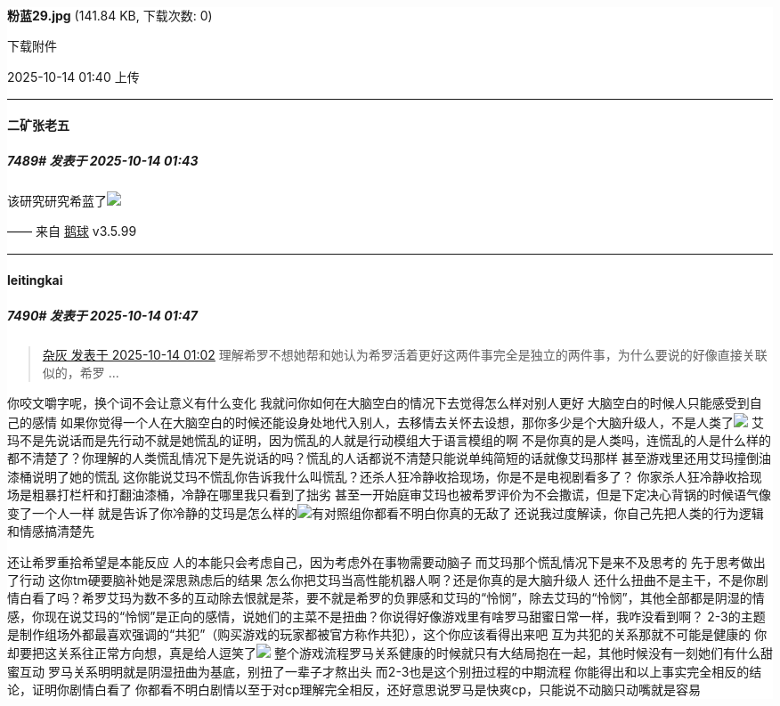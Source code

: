 <strong>粉蓝29.jpg</strong> (141.84 KB, 下载次数: 0)

下载附件

2025-10-14 01:40 上传


*****

####  二矿张老五  
##### 7489#       发表于 2025-10-14 01:43

该研究研究希蓝了<img src="https://static.stage1st.com/image/smiley/face2017/076.png" referrerpolicy="no-referrer">

—— 来自 [鹅球](https://www.pgyer.com/GcUxKd4w) v3.5.99

*****

####  leitingkai  
##### 7490#       发表于 2025-10-14 01:47

<blockquote><a href="httphttps://stage1st.com/2b/forum.php?mod=redirect&amp;goto=findpost&amp;pid=68566961&amp;ptid=2262312" target="_blank">杂灰 发表于 2025-10-14 01:02</a>
理解希罗不想她帮和她认为希罗活着更好这两件事完全是独立的两件事，为什么要说的好像直接关联似的，希罗 ...</blockquote>
你咬文嚼字呢，换个词不会让意义有什么变化
我就问你如何在大脑空白的情况下去觉得怎么样对别人更好
大脑空白的时候人只能感受到自己的感情
如果你觉得一个人在大脑空白的时候还能设身处地代入别人，去移情去关怀去设想，那你多少是个大脑升级人，不是人类了<img src="https://static.stage1st.com/image/smiley/face2017/067.png" referrerpolicy="no-referrer">
艾玛不是先说话而是先行动不就是她慌乱的证明，因为慌乱的人就是行动模组大于语言模组的啊
不是你真的是人类吗，连慌乱的人是什么样的都不清楚了？你理解的人类慌乱情况下是先说话的吗？慌乱的人话都说不清楚只能说单纯简短的话就像艾玛那样
甚至游戏里还用艾玛撞倒油漆桶说明了她的慌乱
这你能说艾玛不慌乱你告诉我什么叫慌乱？还杀人狂冷静收拾现场，你是不是电视剧看多了？
你家杀人狂冷静收拾现场是粗暴打栏杆和打翻油漆桶，冷静在哪里我只看到了拙劣
甚至一开始庭审艾玛也被希罗评价为不会撒谎，但是下定决心背锅的时候语气像变了一个人一样
就是告诉了你冷静的艾玛是怎么样的<img src="https://static.stage1st.com/image/smiley/face2017/067.png" referrerpolicy="no-referrer">有对照组你都看不明白你真的无敌了
还说我过度解读，你自己先把人类的行为逻辑和情感搞清楚先

还让希罗重拾希望是本能反应
人的本能只会考虑自己，因为考虑外在事物需要动脑子
而艾玛那个慌乱情况下是来不及思考的
先于思考做出了行动
这你tm硬要脑补她是深思熟虑后的结果
怎么你把艾玛当高性能机器人啊？还是你真的是大脑升级人
还什么扭曲不是主干，不是你剧情白看了吗？希罗艾玛为数不多的互动除去恨就是茶，要不就是希罗的负罪感和艾玛的“怜悯”，除去艾玛的“怜悯”，其他全部都是阴湿的情感，你现在说艾玛的“怜悯”是正向的感情，说她们的主菜不是扭曲？你说得好像游戏里有啥罗马甜蜜日常一样，我咋没看到啊？
2-3的主题是制作组场外都最喜欢强调的“共犯”（购买游戏的玩家都被官方称作共犯），这个你应该看得出来吧
互为共犯的关系那就不可能是健康的
你却要把这关系往正常方向想，真是给人逗笑了<img src="https://static.stage1st.com/image/smiley/face2017/067.png" referrerpolicy="no-referrer">
整个游戏流程罗马关系健康的时候就只有大结局抱在一起，其他时候没有一刻她们有什么甜蜜互动
罗马关系明明就是阴湿扭曲为基底，别扭了一辈子才熬出头
而2-3也是这个别扭过程的中期流程
你能得出和以上事实完全相反的结论，证明你剧情白看了
你都看不明白剧情以至于对cp理解完全相反，还好意思说罗马是快爽cp，只能说不动脑只动嘴就是容易

